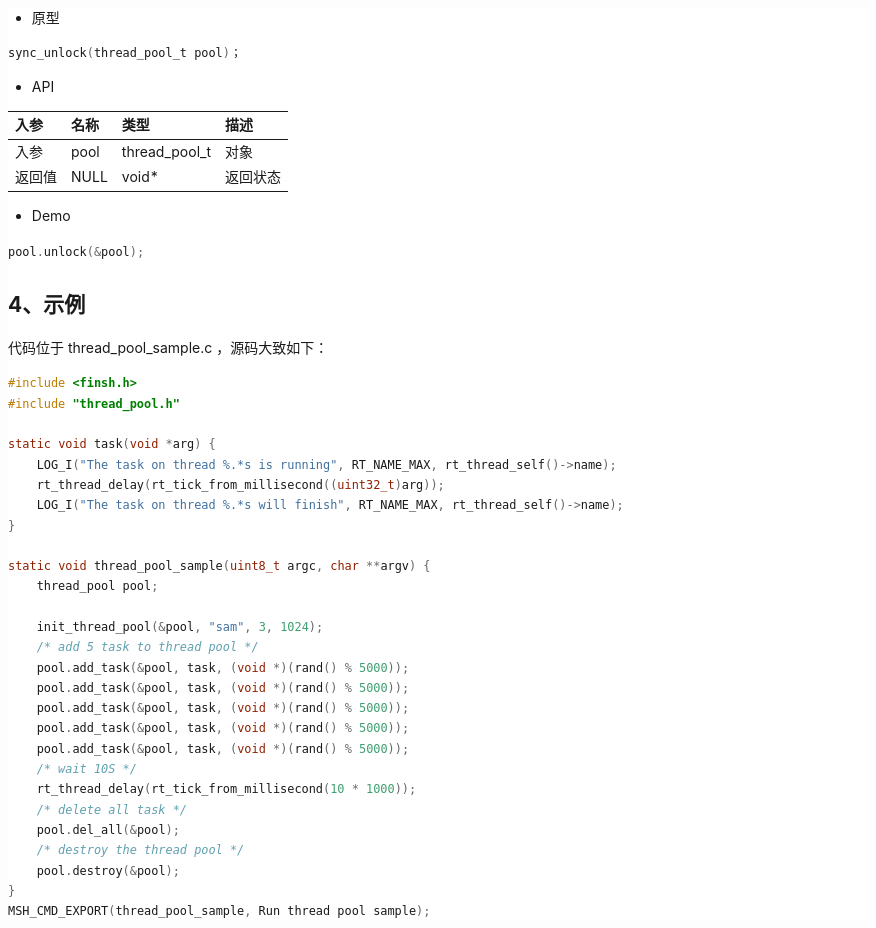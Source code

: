 - 原型

```c
sync_unlock(thread_pool_t pool)；
```

- API 

|入参|名称|类型|描述|
|:---|:---|:---|:---|
|入参|pool|thread_pool_t|对象|
|返回值|NULL|void*|返回状态|


- Demo

```c
pool.unlock(&pool);
```

## 4、示例

代码位于 thread_pool_sample.c ，源码大致如下：

```c
#include <finsh.h>
#include "thread_pool.h"

static void task(void *arg) {
    LOG_I("The task on thread %.*s is running", RT_NAME_MAX, rt_thread_self()->name);
    rt_thread_delay(rt_tick_from_millisecond((uint32_t)arg));
    LOG_I("The task on thread %.*s will finish", RT_NAME_MAX, rt_thread_self()->name);
}

static void thread_pool_sample(uint8_t argc, char **argv) {
    thread_pool pool;

    init_thread_pool(&pool, "sam", 3, 1024);
    /* add 5 task to thread pool */
    pool.add_task(&pool, task, (void *)(rand() % 5000));
    pool.add_task(&pool, task, (void *)(rand() % 5000));
    pool.add_task(&pool, task, (void *)(rand() % 5000));
    pool.add_task(&pool, task, (void *)(rand() % 5000));
    pool.add_task(&pool, task, (void *)(rand() % 5000));
    /* wait 10S */
    rt_thread_delay(rt_tick_from_millisecond(10 * 1000));
    /* delete all task */
    pool.del_all(&pool);
    /* destroy the thread pool */
    pool.destroy(&pool);
}
MSH_CMD_EXPORT(thread_pool_sample, Run thread pool sample);
```
